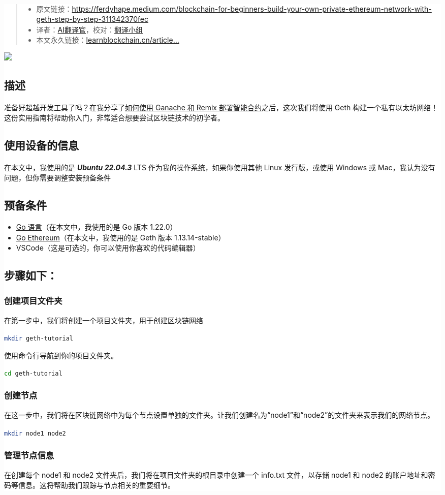 
>- 原文链接：https://ferdyhape.medium.com/blockchain-for-beginners-build-your-own-private-ethereum-network-with-geth-step-by-step-311342370fec
>- 译者：[AI翻译官](https://learnblockchain.cn/people/19584)，校对：[翻译小组](https://learnblockchain.cn/people/412)
>- 本文永久链接：[learnblockchain.cn/article…](https://learnblockchain.cn/article/9703)
    


![](https://img.learnblockchain.cn/attachments/migrate/1730252605381)

## 描述

准备好超越开发工具了吗？在我分享了[如何使用 Ganache 和 Remix 部署智能合约](/remix-ide-and-ganache-a-beginners-guide-to-smart-contract-deployment-b0df68c48ae6)之后，这次我们将使用 Geth 构建一个私有以太坊网络！这份实用指南将帮助你入门，非常适合想要尝试区块链技术的初学者。

## 使用设备的信息

在本文中，我使用的是 **_Ubuntu 22.04.3_** LTS 作为我的操作系统，如果你使用其他 Linux 发行版，或使用 Windows 或 Mac，我认为没有问题，但你需要调整安装预备条件

## 预备条件

*   [Go 语言](https://go.dev/doc/install)（在本文中，我使用的是 Go 版本 1.22.0）
*   [Go Ethereum](https://geth.ethereum.org/docs/getting-started/installing-geth)（在本文中，我使用的是 Geth 版本 1.13.14-stable）
*   VSCode（这是可选的，你可以使用你喜欢的代码编辑器）

## 步骤如下：

### 创建项目文件夹

在第一步中，我们将创建一个项目文件夹，用于创建区块链网络

```bash
mkdir geth-tutorial
```

使用命令行导航到你的项目文件夹。

```bash
cd geth-tutorial
```

### 创建节点

在这一步中，我们将在区块链网络中为每个节点设置单独的文件夹。让我们创建名为“node1”和“node2”的文件夹来表示我们的网络节点。

```bash
mkdir node1 node2
```

### 管理节点信息

在创建每个 node1 和 node2 文件夹后，我们将在项目文件夹的根目录中创建一个 info.txt 文件，以存储 node1 和 node2 的账户地址和密码等信息。这将帮助我们跟踪与节点相关的重要细节。
